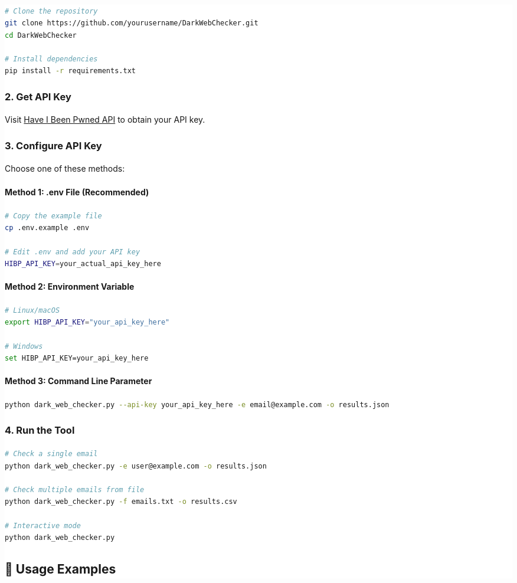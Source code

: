 ```bash
# Clone the repository
git clone https://github.com/yourusername/DarkWebChecker.git
cd DarkWebChecker

# Install dependencies
pip install -r requirements.txt
```

### 2. Get API Key

Visit [Have I Been Pwned API](https://haveibeenpwned.com/API/Key) to obtain your API key.

### 3. Configure API Key

Choose one of these methods:

#### Method 1: .env File (Recommended)
```bash
# Copy the example file
cp .env.example .env

# Edit .env and add your API key
HIBP_API_KEY=your_actual_api_key_here
```

#### Method 2: Environment Variable
```bash
# Linux/macOS
export HIBP_API_KEY="your_api_key_here"

# Windows
set HIBP_API_KEY=your_api_key_here
```

#### Method 3: Command Line Parameter
```bash
python dark_web_checker.py --api-key your_api_key_here -e email@example.com -o results.json
```

### 4. Run the Tool

```bash
# Check a single email
python dark_web_checker.py -e user@example.com -o results.json

# Check multiple emails from file
python dark_web_checker.py -f emails.txt -o results.csv

# Interactive mode
python dark_web_checker.py
```

## 📖 Usage Examples
